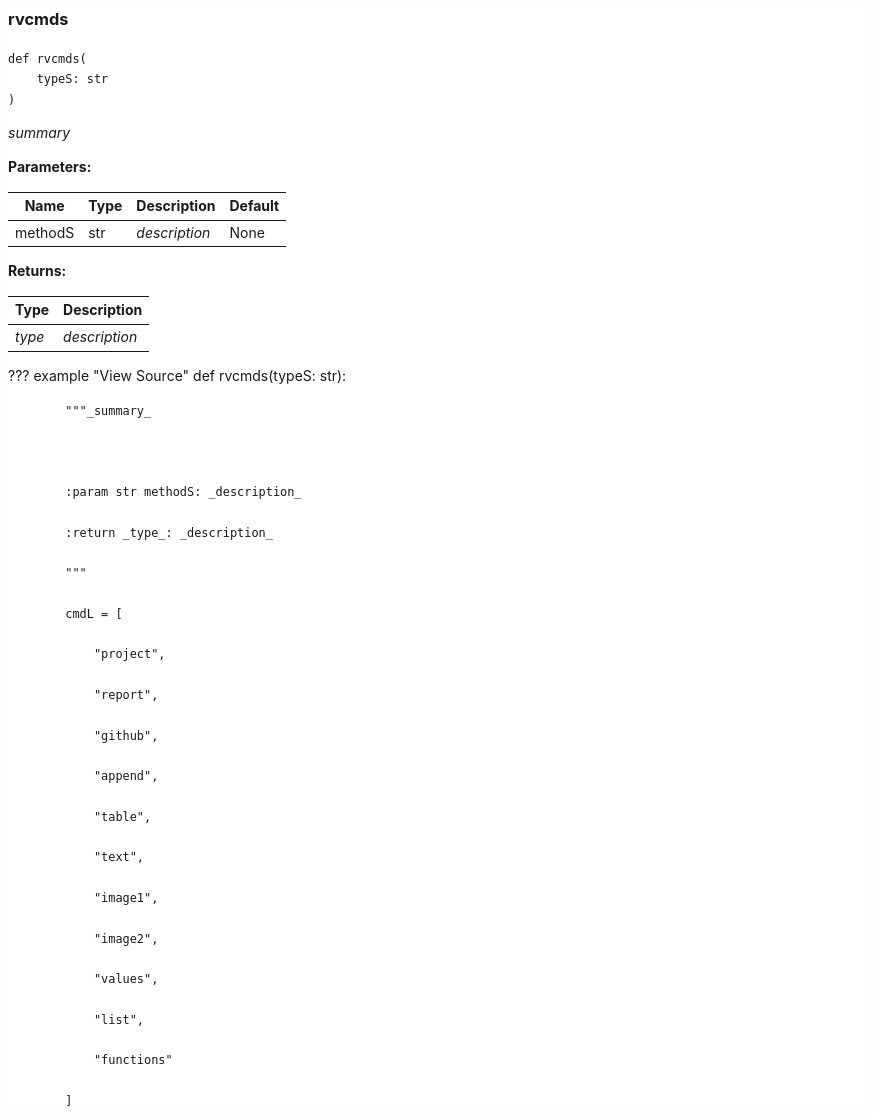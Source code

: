 ### rvcmds

```python3
def rvcmds(
    typeS: str
)
```

    
_summary_

**Parameters:**

| Name | Type | Description | Default |
|---|---|---|---|
| methodS | str | _description_ | None |

**Returns:**

| Type | Description |
|---|---|
| _type_ | _description_ |

??? example "View Source"
        def rvcmds(typeS: str):

            """_summary_

        

            :param str methodS: _description_

            :return _type_: _description_

            """

            cmdL = [

                "project",

                "report",

                "github",

                "append",

                "table",

                "text",

                "image1",

                "image2",

                "values",

                "list",

                "functions"

            ]

